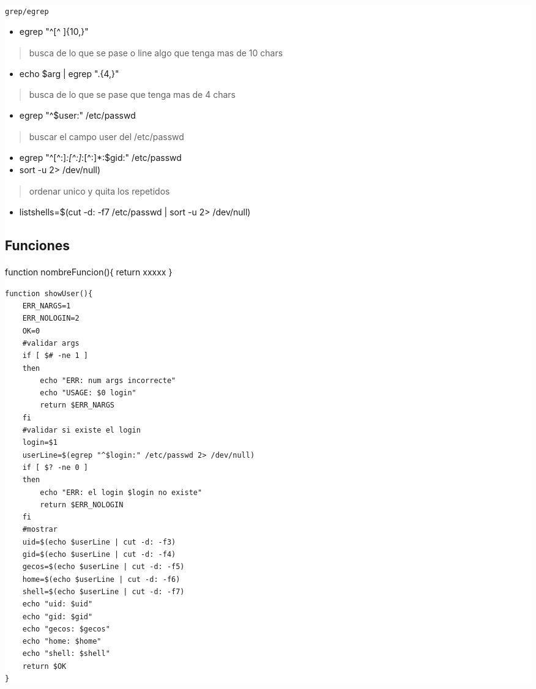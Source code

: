 `grep/egrep`  
+ egrep "^[^ ]{10,}"
> busca de lo que se pase o line algo que tenga mas de 10 chars
+ echo $arg | egrep ".{4,}"
> busca de lo que se pase que tenga mas de 4 chars
+ egrep "^$user:" /etc/passwd
> buscar el campo user del /etc/passwd
+ egrep "^[^:]*:[^:]*:[^:]*:$gid:" /etc/passwd 
+ sort -u 2> /dev/null)
> ordenar unico y quita los repetidos
+ listshells=$(cut -d: -f7 /etc/passwd | sort -u 2> /dev/null)

## Funciones
function nombreFuncion(){
    return xxxxx
}

```
function showUser(){
	ERR_NARGS=1
	ERR_NOLOGIN=2
	OK=0
	#validar args
	if [ $# -ne 1 ]
	then
		echo "ERR: num args incorrecte"
		echo "USAGE: $0 login"
		return $ERR_NARGS
	fi
	#validar si existe el login
	login=$1
	userLine=$(egrep "^$login:" /etc/passwd 2> /dev/null)
	if [ $? -ne 0 ]
	then
		echo "ERR: el login $login no existe"
		return $ERR_NOLOGIN
	fi
	#mostrar
	uid=$(echo $userLine | cut -d: -f3)
	gid=$(echo $userLine | cut -d: -f4)
	gecos=$(echo $userLine | cut -d: -f5)
	home=$(echo $userLine | cut -d: -f6)
	shell=$(echo $userLine | cut -d: -f7)
	echo "uid: $uid"
	echo "gid: $gid"
	echo "gecos: $gecos"
	echo "home: $home"
	echo "shell: $shell"
	return $OK
}
```